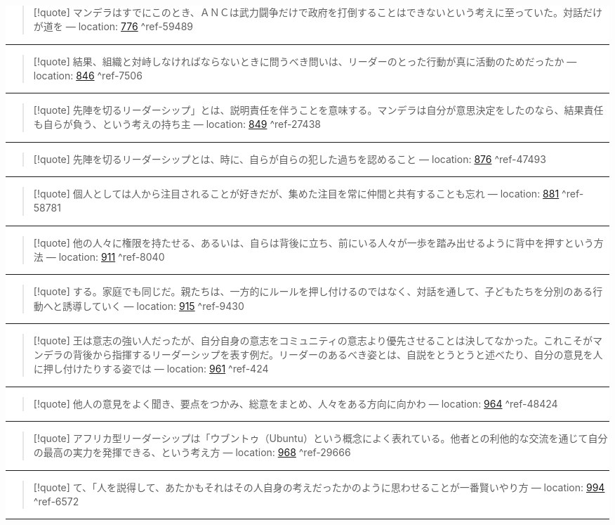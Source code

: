 >[!quote]
>マンデラはすでにこのとき、ＡＮＣは武力闘争だけで政府を打倒することはできないという考えに至っていた。対話だけが道を — location: [776](kindle://book?action=open&asin=B00N0XOL3G&location=776) ^ref-59489

---
>[!quote]
>結果、組織と対峙しなければならないときに問うべき問いは、リーダーのとった行動が真に活動のためだったか — location: [846](kindle://book?action=open&asin=B00N0XOL3G&location=846) ^ref-7506

---
>[!quote]
>先陣を切るリーダーシップ」とは、説明責任を伴うことを意味する。マンデラは自分が意思決定をしたのなら、結果責任も自らが負う、という考えの持ち主 — location: [849](kindle://book?action=open&asin=B00N0XOL3G&location=849) ^ref-27438

---
>[!quote]
>先陣を切るリーダーシップとは、時に、自らが自らの犯した過ちを認めること — location: [876](kindle://book?action=open&asin=B00N0XOL3G&location=876) ^ref-47493

---
>[!quote]
>個人としては人から注目されることが好きだが、集めた注目を常に仲間と共有することも忘れ — location: [881](kindle://book?action=open&asin=B00N0XOL3G&location=881) ^ref-58781

---
>[!quote]
>他の人々に権限を持たせる、あるいは、自らは背後に立ち、前にいる人々が一歩を踏み出せるように背中を押すという方法 — location: [911](kindle://book?action=open&asin=B00N0XOL3G&location=911) ^ref-8040

---
>[!quote]
>する。家庭でも同じだ。親たちは、一方的にルールを押し付けるのではなく、対話を通して、子どもたちを分別のある行動へと誘導していく — location: [915](kindle://book?action=open&asin=B00N0XOL3G&location=915) ^ref-9430

---
>[!quote]
>王は意志の強い人だったが、自分自身の意志をコミュニティの意志より優先させることは決してなかった。これこそがマンデラの背後から指揮するリーダーシップを表す例だ。リーダーのあるべき姿とは、自説をとうとうと述べたり、自分の意見を人に押し付けたりする姿では — location: [961](kindle://book?action=open&asin=B00N0XOL3G&location=961) ^ref-424

---
>[!quote]
>他人の意見をよく聞き、要点をつかみ、総意をまとめ、人々をある方向に向かわ — location: [964](kindle://book?action=open&asin=B00N0XOL3G&location=964) ^ref-48424

---
>[!quote]
>アフリカ型リーダーシップは「ウブントゥ（Ubuntu）という概念によく表れている。他者との利他的な交流を通じて自分の最高の実力を発揮できる、という考え方 — location: [968](kindle://book?action=open&asin=B00N0XOL3G&location=968) ^ref-29666

---
>[!quote]
>て、「人を説得して、あたかもそれはその人自身の考えだったかのように思わせることが一番賢いやり方 — location: [994](kindle://book?action=open&asin=B00N0XOL3G&location=994) ^ref-6572

---